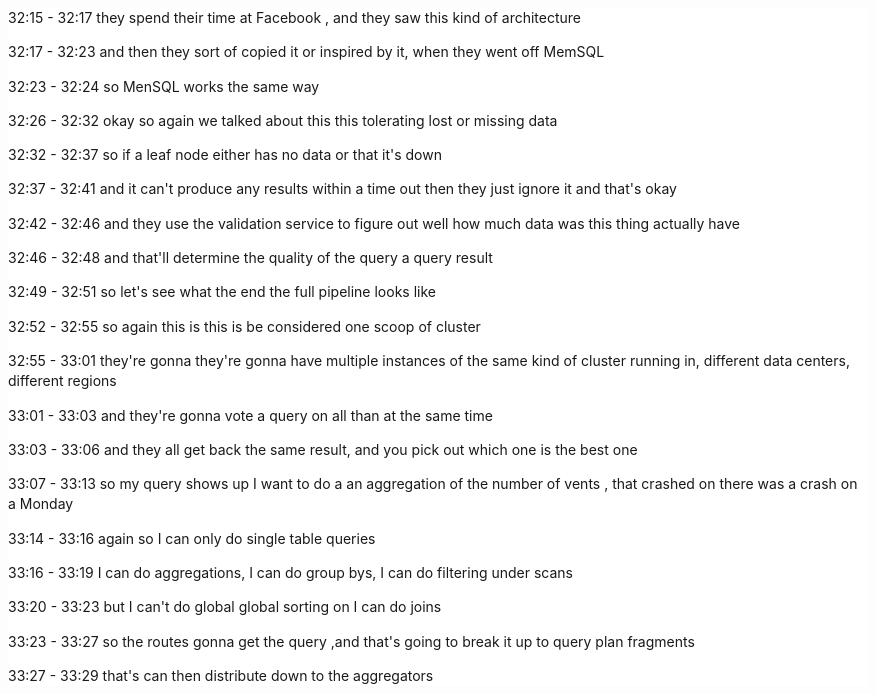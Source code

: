 32:15 - 32:17
they spend their time at Facebook , and they saw this kind of architecture 

32:17 - 32:23
and then they sort of copied it or inspired by it, when they went off MemSQL

32:23 - 32:24
so MenSQL works the same way 

32:26 - 32:32
okay so again we talked about this this tolerating lost or missing data 

32:32 - 32:37
so if a leaf node either has no data or that it's down 

32:37 - 32:41
and it can't produce any results within a time out then they just ignore it and that's okay 

32:42 - 32:46
and they use the validation service to figure out well how much data was this thing actually have 

32:46 - 32:48
and that'll determine the quality of the query a query result 


32:49 - 32:51
so let's see what the end the full pipeline looks like 

32:52 - 32:55
so again this is this is be considered one scoop of cluster 

32:55 - 33:01
they're gonna they're gonna have multiple instances of the same kind of cluster running in, different data centers, different regions

33:01 - 33:03
and they're gonna vote a query on all than at the same time

33:03 - 33:06
and they all get back the same result, and you pick out which one is the best one 


33:07 - 33:13
so my query shows up I want to do a an aggregation of the number of vents , that crashed on there was a crash on a Monday 

33:14 - 33:16
again so I can only do single table queries

33:16 - 33:19
I can do aggregations, I can do group bys, I can do filtering under scans 

33:20 - 33:23
but I can't do global global sorting on I can do joins


33:23 - 33:27
so the routes gonna get the query ,and that's going to break it up to query plan fragments

33:27 - 33:29
that's can then distribute down to the aggregators 
